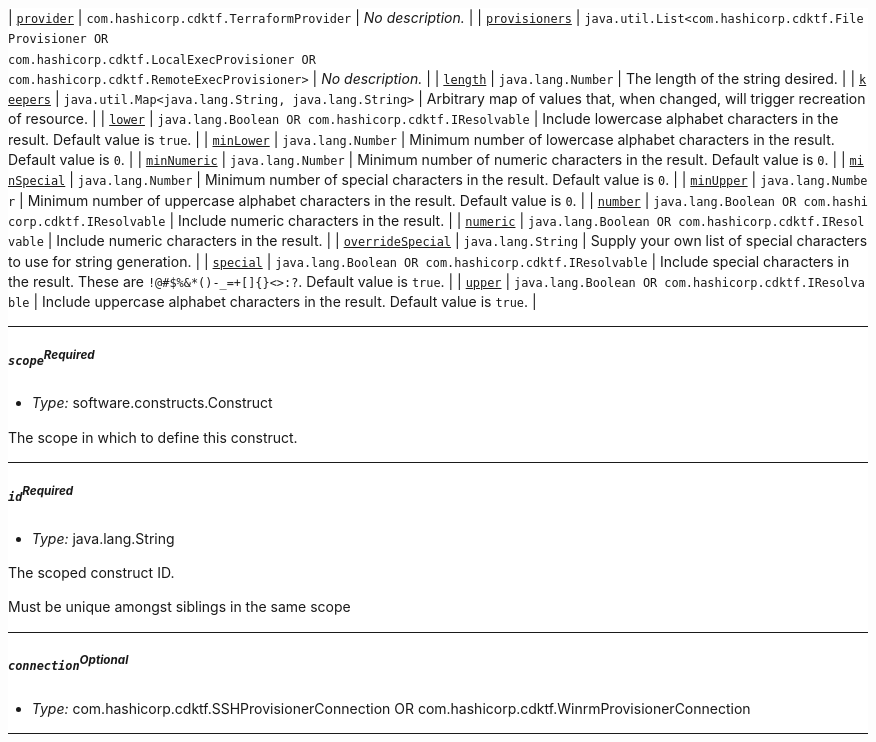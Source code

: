 | <code><a href="#@cdktf/provider-random.stringResource.StringResource.Initializer.parameter.provider">provider</a></code> | <code>com.hashicorp.cdktf.TerraformProvider</code> | *No description.* |
| <code><a href="#@cdktf/provider-random.stringResource.StringResource.Initializer.parameter.provisioners">provisioners</a></code> | <code>java.util.List<com.hashicorp.cdktf.FileProvisioner OR com.hashicorp.cdktf.LocalExecProvisioner OR com.hashicorp.cdktf.RemoteExecProvisioner></code> | *No description.* |
| <code><a href="#@cdktf/provider-random.stringResource.StringResource.Initializer.parameter.length">length</a></code> | <code>java.lang.Number</code> | The length of the string desired. |
| <code><a href="#@cdktf/provider-random.stringResource.StringResource.Initializer.parameter.keepers">keepers</a></code> | <code>java.util.Map<java.lang.String, java.lang.String></code> | Arbitrary map of values that, when changed, will trigger recreation of resource. |
| <code><a href="#@cdktf/provider-random.stringResource.StringResource.Initializer.parameter.lower">lower</a></code> | <code>java.lang.Boolean OR com.hashicorp.cdktf.IResolvable</code> | Include lowercase alphabet characters in the result. Default value is `true`. |
| <code><a href="#@cdktf/provider-random.stringResource.StringResource.Initializer.parameter.minLower">minLower</a></code> | <code>java.lang.Number</code> | Minimum number of lowercase alphabet characters in the result. Default value is `0`. |
| <code><a href="#@cdktf/provider-random.stringResource.StringResource.Initializer.parameter.minNumeric">minNumeric</a></code> | <code>java.lang.Number</code> | Minimum number of numeric characters in the result. Default value is `0`. |
| <code><a href="#@cdktf/provider-random.stringResource.StringResource.Initializer.parameter.minSpecial">minSpecial</a></code> | <code>java.lang.Number</code> | Minimum number of special characters in the result. Default value is `0`. |
| <code><a href="#@cdktf/provider-random.stringResource.StringResource.Initializer.parameter.minUpper">minUpper</a></code> | <code>java.lang.Number</code> | Minimum number of uppercase alphabet characters in the result. Default value is `0`. |
| <code><a href="#@cdktf/provider-random.stringResource.StringResource.Initializer.parameter.number">number</a></code> | <code>java.lang.Boolean OR com.hashicorp.cdktf.IResolvable</code> | Include numeric characters in the result. |
| <code><a href="#@cdktf/provider-random.stringResource.StringResource.Initializer.parameter.numeric">numeric</a></code> | <code>java.lang.Boolean OR com.hashicorp.cdktf.IResolvable</code> | Include numeric characters in the result. |
| <code><a href="#@cdktf/provider-random.stringResource.StringResource.Initializer.parameter.overrideSpecial">overrideSpecial</a></code> | <code>java.lang.String</code> | Supply your own list of special characters to use for string generation. |
| <code><a href="#@cdktf/provider-random.stringResource.StringResource.Initializer.parameter.special">special</a></code> | <code>java.lang.Boolean OR com.hashicorp.cdktf.IResolvable</code> | Include special characters in the result. These are `!@#$%&*()-_=+[]{}<>:?`. Default value is `true`. |
| <code><a href="#@cdktf/provider-random.stringResource.StringResource.Initializer.parameter.upper">upper</a></code> | <code>java.lang.Boolean OR com.hashicorp.cdktf.IResolvable</code> | Include uppercase alphabet characters in the result. Default value is `true`. |

---

##### `scope`<sup>Required</sup> <a name="scope" id="@cdktf/provider-random.stringResource.StringResource.Initializer.parameter.scope"></a>

- *Type:* software.constructs.Construct

The scope in which to define this construct.

---

##### `id`<sup>Required</sup> <a name="id" id="@cdktf/provider-random.stringResource.StringResource.Initializer.parameter.id"></a>

- *Type:* java.lang.String

The scoped construct ID.

Must be unique amongst siblings in the same scope

---

##### `connection`<sup>Optional</sup> <a name="connection" id="@cdktf/provider-random.stringResource.StringResource.Initializer.parameter.connection"></a>

- *Type:* com.hashicorp.cdktf.SSHProvisionerConnection OR com.hashicorp.cdktf.WinrmProvisionerConnection

---